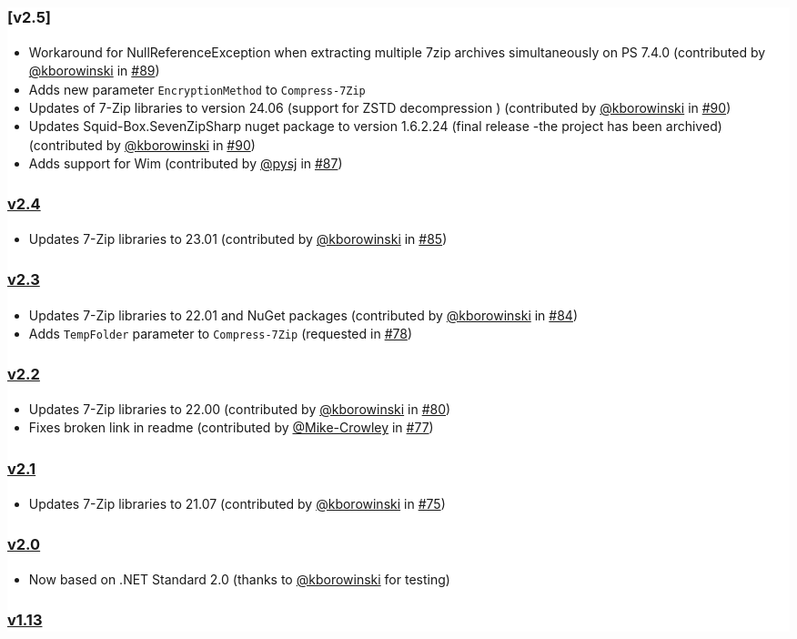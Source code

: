 ### [v2.5]

* Workaround for NullReferenceException when extracting multiple 7zip archives simultaneously on PS 7.4.0 (contributed by [@kborowinski](https://github.com/kborowinski) in [#89](https://github.com/thoemmi/7Zip4Powershell/pull/89))
* Adds new parameter `EncryptionMethod` to `Compress-7Zip`
* Updates of 7-Zip libraries to version 24.06 (support for ZSTD decompression ) (contributed by [@kborowinski](https://github.com/kborowinski) in [#90](https://github.com/thoemmi/7Zip4Powershell/pull/90))
* Updates Squid-Box.SevenZipSharp nuget package to version 1.6.2.24 (final release -the project has been archived) (contributed by [@kborowinski](https://github.com/kborowinski) in [#90](https://github.com/thoemmi/7Zip4Powershell/pull/90))
* Adds support for Wim (contributed by [@pysj](https://github.com/pysj) in [#87](https://github.com/thoemmi/7Zip4Powershell/pull/87))

### [v2.4](https://github.com/thoemmi/7Zip4Powershell/releases/tag/v2.4)

* Updates 7-Zip libraries to 23.01 (contributed by [@kborowinski](https://github.com/kborowinski) in [#85](https://github.com/thoemmi/7Zip4Powershell/pull/85))

### [v2.3](https://github.com/thoemmi/7Zip4Powershell/releases/tag/v2.3)

* Updates 7-Zip libraries to 22.01 and NuGet packages (contributed by [@kborowinski](https://github.com/kborowinski) in [#84](https://github.com/thoemmi/7Zip4Powershell/pull/84))
* Adds `TempFolder` parameter to `Compress-7Zip` (requested in [#78](https://github.com/thoemmi/7Zip4Powershell/issues/78))

### [v2.2](https://github.com/thoemmi/7Zip4Powershell/releases/tag/v2.2)

* Updates 7-Zip libraries to 22.00 (contributed by [@kborowinski](https://github.com/kborowinski) in [#80](https://github.com/thoemmi/7Zip4Powershell/pull/80))
* Fixes broken link in readme (contributed by [@Mike-Crowley](https://github.com/Mike-Crowley) in [#77](https://github.com/thoemmi/7Zip4Powershell/pull/77))

### [v2.1](https://github.com/thoemmi/7Zip4Powershell/releases/tag/v2.1)

* Updates 7-Zip libraries to 21.07 (contributed by [@kborowinski](https://github.com/kborowinski) in [#75](https://github.com/thoemmi/7Zip4Powershell/pull/75))

### [v2.0](https://github.com/thoemmi/7Zip4Powershell/releases/tag/v2.0)

* Now based on .NET Standard 2.0 (thanks to [@kborowinski](https://github.com/kborowinski) for testing)

### [v1.13](https://github.com/thoemmi/7Zip4Powershell/releases/tag/v1.13)
